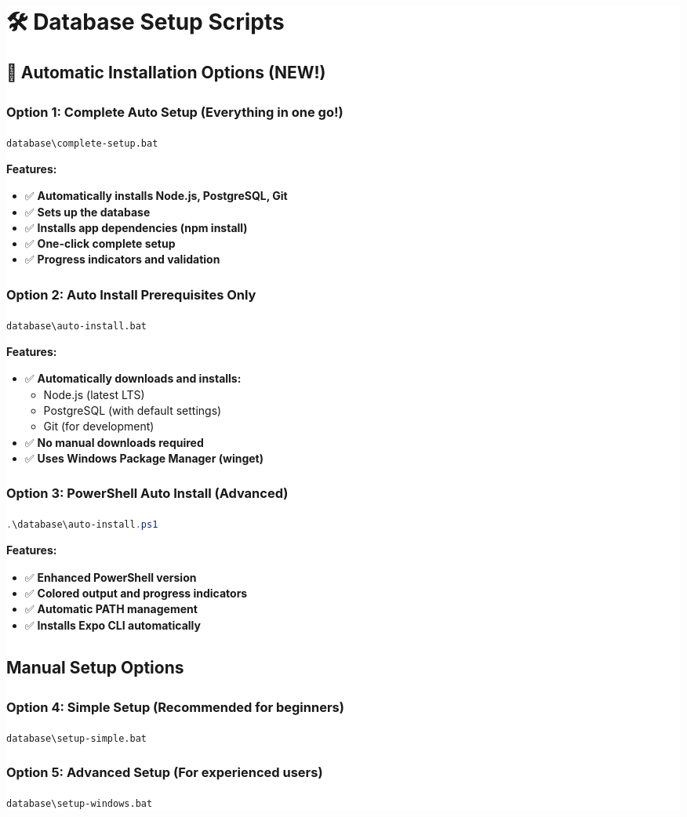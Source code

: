 # 🛠️ Database Setup Scripts

## 🚀 Automatic Installation Options (NEW!)

### Option 1: Complete Auto Setup (Everything in one go!)
```bash
database\complete-setup.bat
```
**Features:**
- ✅ **Automatically installs Node.js, PostgreSQL, Git**
- ✅ **Sets up the database**
- ✅ **Installs app dependencies (npm install)**
- ✅ **One-click complete setup**
- ✅ **Progress indicators and validation**

### Option 2: Auto Install Prerequisites Only
```bash
database\auto-install.bat
```
**Features:**
- ✅ **Automatically downloads and installs:**
  - Node.js (latest LTS)
  - PostgreSQL (with default settings)
  - Git (for development)
- ✅ **No manual downloads required**
- ✅ **Uses Windows Package Manager (winget)**

### Option 3: PowerShell Auto Install (Advanced)
```powershell
.\database\auto-install.ps1
```
**Features:**
- ✅ **Enhanced PowerShell version**
- ✅ **Colored output and progress indicators**
- ✅ **Automatic PATH management**
- ✅ **Installs Expo CLI automatically**

## Manual Setup Options

### Option 4: Simple Setup (Recommended for beginners)
```bash
database\setup-simple.bat
```

### Option 5: Advanced Setup (For experienced users)
```bash
database\setup-windows.bat
```
